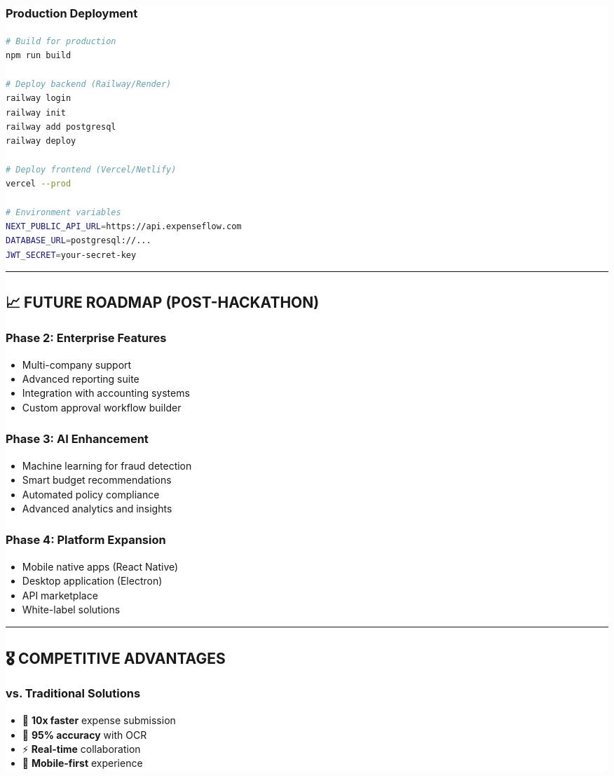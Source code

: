 ### **Production Deployment**
```bash
# Build for production
npm run build

# Deploy backend (Railway/Render)
railway login
railway init
railway add postgresql
railway deploy

# Deploy frontend (Vercel/Netlify)
vercel --prod

# Environment variables
NEXT_PUBLIC_API_URL=https://api.expenseflow.com
DATABASE_URL=postgresql://...
JWT_SECRET=your-secret-key
```

---

## 📈 FUTURE ROADMAP (POST-HACKATHON)

### **Phase 2: Enterprise Features**
- Multi-company support
- Advanced reporting suite
- Integration with accounting systems
- Custom approval workflow builder

### **Phase 3: AI Enhancement**
- Machine learning for fraud detection
- Smart budget recommendations
- Automated policy compliance
- Advanced analytics and insights

### **Phase 4: Platform Expansion**
- Mobile native apps (React Native)
- Desktop application (Electron)
- API marketplace
- White-label solutions

---

## 🎖️ COMPETITIVE ADVANTAGES

### **vs. Traditional Solutions**
- 🚀 **10x faster** expense submission
- 🎯 **95% accuracy** with OCR
- ⚡ **Real-time** collaboration
- 📱 **Mobile-first** experience
